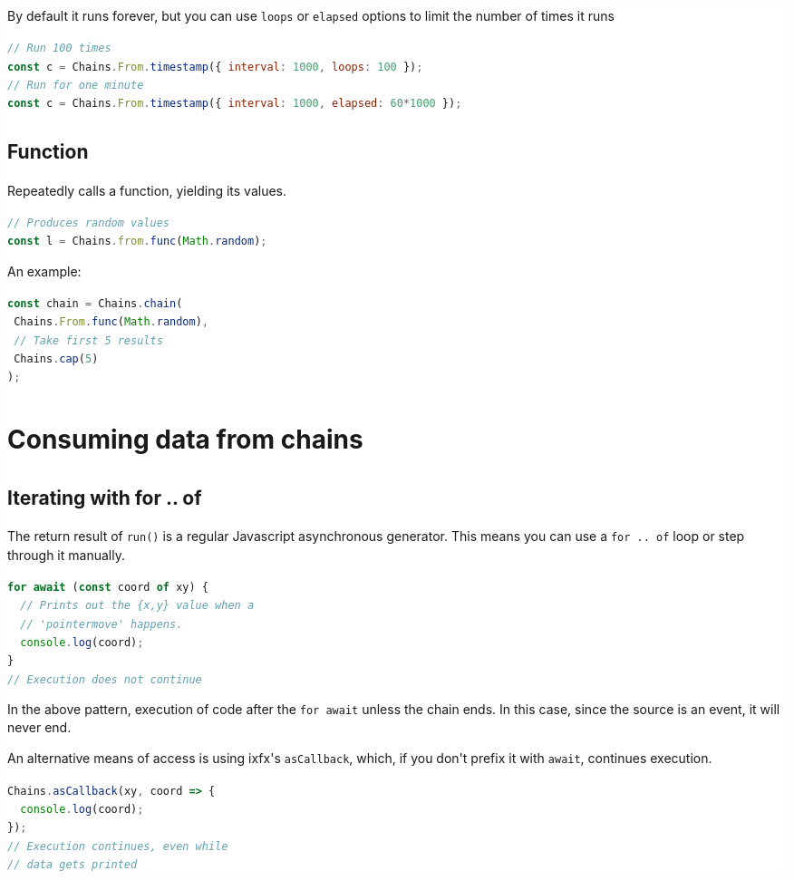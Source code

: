 By default it runs forever, but you can use `loops` or `elapsed` options to limit the number of times it runs
```js
// Run 100 times
const c = Chains.From.timestamp({ interval: 1000, loops: 100 });
// Run for one minute
const c = Chains.From.timestamp({ interval: 1000, elapsed: 60*1000 });
```

## Function

Repeatedly calls a function, yielding its values.

```js
// Produces random values
const l = Chains.from.func(Math.random);
```

An example:
```js
const chain = Chains.chain(
 Chains.From.func(Math.random),
 // Take first 5 results
 Chains.cap(5)
);
```


# Consuming data from chains

## Iterating with for .. of

The return result of `run()` is a regular Javascript asynchronous generator. This means you can use a `for .. of` loop or step through it manually.

```js
for await (const coord of xy) {
  // Prints out the {x,y} value when a
  // 'pointermove' happens.
  console.log(coord);
}
// Execution does not continue
```

In the above pattern, execution of code after the `for await` unless the chain ends. In this case, since the source is an event, it will never end.

An alternative means of access is using ixfx's `asCallback`, which, if you don't prefix it with `await`, continues execution.
```js
Chains.asCallback(xy, coord => {
  console.log(coord);
});
// Execution continues, even while
// data gets printed
```
